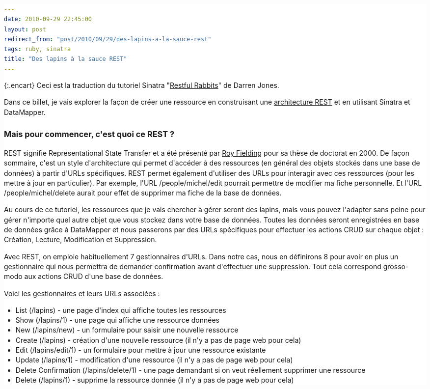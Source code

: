 ```yaml
---
date: 2010-09-29 22:45:00
layout: post
redirect_from: "post/2010/09/29/des-lapins-a-la-sauce-rest"
tags: ruby, sinatra
title: "Des lapins à la sauce REST"
---
```


{:.encart}
Ceci est la traduction du tutoriel Sinatra "[Restful Rabbits](http://ididitmyway.herokuapp.com/past/2010/9/21/restful_rabbits/)" de Darren Jones.

Dans ce billet, je vais explorer la façon de créer une ressource en
construisant une [architecture REST](http://fr.wikipedia.org/wiki/Representational_State_Transfer) et en utilisant Sinatra et DataMapper.

### Mais pour commencer, c'est quoi ce REST ?

REST signifie Representational State Transfer et a été présenté par [Roy Fielding](http://fr.wikipedia.org/wiki/Roy_Fielding) pour
sa thèse de doctorat en 2000. De façon sommaire, c'est un style d'architecture
qui permet d'accéder à des ressources (en général des objets stockés dans une
base de données) à partir d'URLs spécifiques. REST permet également d'utiliser
des URLs pour interagir avec ces ressources (pour les mettre à jour en
particulier). Par exemple, l'URL /people/michel/edit pourrait permettre de
modifier ma fiche personnelle. Et l'URL /people/michel/delete aurait pour effet
de supprimer ma fiche de la base de données.

Au cours de ce tutoriel, les ressources que je vais chercher à gérer seront
des lapins, mais vous pouvez l'adapter sans peine pour gérer n'importe quel
autre objet que vous stockez dans votre base de données. Toutes les données
seront enregistrées en base de données grâce à DataMapper et nous passerons par
des URLs spécifiques pour effectuer les actions CRUD sur chaque objet :
Création, Lecture, Modification et Suppression.

Avec REST, on emploie habituellement 7 gestionnaires d'URLs. Dans notre cas,
nous en définirons 8 pour avoir en plus un gestionnaire qui nous permettra de
demander confirmation avant d'effectuer une suppression. Tout cela correspond
grosso-modo aux actions CRUD d'une base de données.

Voici les gestionnaires et leurs URLs associées :

* List (/lapins) - une page d'index qui affiche toutes les ressources
* Show (/lapins/1) - une page qui affiche une ressource données
* New (/lapins/new) - un formulaire pour saisir une nouvelle ressource
* Create (/lapins) - création d'une nouvelle ressource (il n'y a pas de page
web pour cela)
* Edit (/lapins/edit/1) - un formulaire pour mettre à jour une ressource
existante
* Update (/lapins/1) - modification d'une ressource (il n'y a pas de page web
pour cela)
* Delete Confirmation (/lapins/delete/1) - une page demandant si on veut
réellement supprimer une ressource
* Delete (/lapins/1) - supprime la ressource donnée (il n'y a pas de page web
pour cela)
